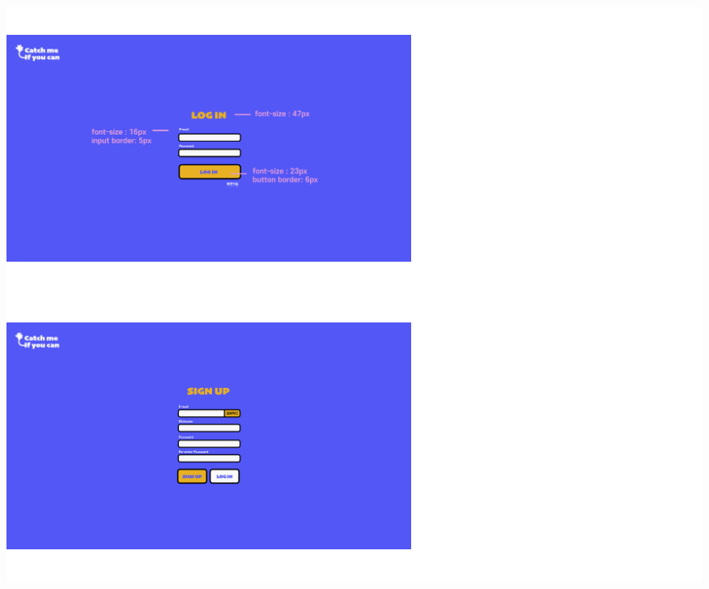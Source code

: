 <img src="./src/image/readme/wireframe2.png" width="500px" height="350px">
<img src="./src/image/readme/wireframe3.png" width="500px" height="350px">